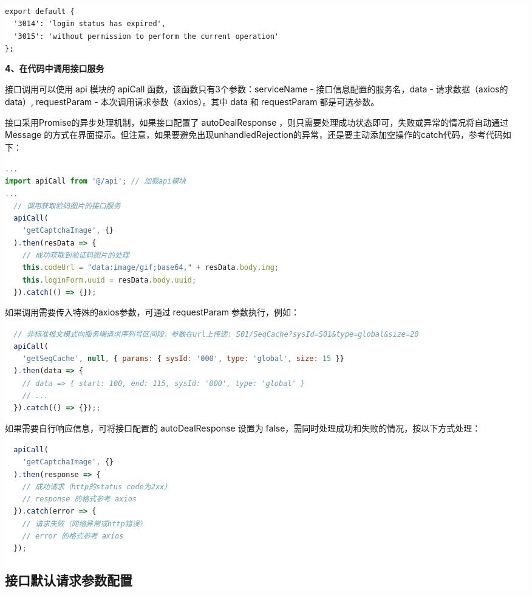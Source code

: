 ```
export default {
  '3014': 'login status has expired',
  '3015': 'without permission to perform the current operation'
};
```

**4、在代码中调用接口服务**

接口调用可以使用 api 模块的 apiCall 函数，该函数只有3个参数：serviceName - 接口信息配置的服务名，data - 请求数据（axios的data）, requestParam - 本次调用请求参数（axios）。其中 data 和 requestParam 都是可选参数。

接口采用Promise的异步处理机制，如果接口配置了 autoDealResponse ，则只需要处理成功状态即可，失败或异常的情况将自动通过 Message 的方式在界面提示。但注意，如果要避免出现unhandledRejection的异常，还是要主动添加空操作的catch代码，参考代码如下：

```javascript
...
import apiCall from '@/api'; // 加载api模块
...
  // 调用获取验码图片的接口服务
  apiCall(
    'getCaptchaImage', {}
  ).then(resData => {
    // 成功获取到验证码图片的处理
    this.codeUrl = "data:image/gif;base64," + resData.body.img;
    this.loginForm.uuid = resData.body.uuid;
  }).catch(() => {});
```

如果调用需要传入特殊的axios参数，可通过 requestParam 参数执行，例如：

```javascript
  // 非标准报文模式向服务端请求序列号区间段，参数在url上传递: S01/SeqCache?sysId=S01&type=global&size=20
  apiCall(
    'getSeqCache', null, { params: { sysId: '000', type: 'global', size: 15 }}
  ).then(data => {
    // data => { start: 100, end: 115, sysId: '000', type: 'global' }
    // ...
  }).catch(() => {});;
```

如果需要自行响应信息，可将接口配置的 autoDealResponse 设置为 false，需同时处理成功和失败的情况，按以下方式处理：

```javascript
  apiCall(
    'getCaptchaImage', {}
  ).then(response => {
    // 成功请求（http的status code为2xx）
    // response 的格式参考 axios
  }).catch(error => {
    // 请求失败（网络异常或http错误）
    // error 的格式参考 axios
  });
```

## 接口默认请求参数配置
